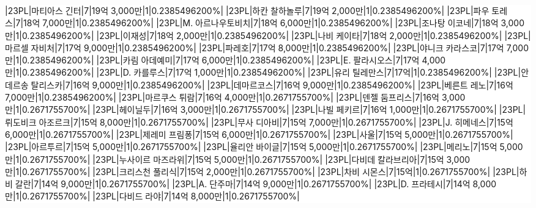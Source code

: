 |23PL|마티아스 긴터|7|19억 3,000만|1|0.2385496200%|
|23PL|하칸 찰하놀루|7|19억 2,000만|1|0.2385496200%|
|23PL|파우 토레스|7|18억 7,000만|1|0.2385496200%|
|23PL|M. 아르나우토비치|7|18억 6,000만|1|0.2385496200%|
|23PL|조나탕 이코네|7|18억 3,000만|1|0.2385496200%|
|23PL|이재성|7|18억 2,000만|1|0.2385496200%|
|23PL|나비 케이타|7|18억 2,000만|1|0.2385496200%|
|23PL|마르셀 자비처|7|17억 9,000만|1|0.2385496200%|
|23PL|파레호|7|17억 8,000만|1|0.2385496200%|
|23PL|야니크 카라스코|7|17억 7,000만|1|0.2385496200%|
|23PL|카림 아데예미|7|17억 6,000만|1|0.2385496200%|
|23PL|E. 팔라시오스|7|17억 4,000만|1|0.2385496200%|
|23PL|D. 카를루스|7|17억 1,000만|1|0.2385496200%|
|23PL|유리 틸레만스|7|17억|1|0.2385496200%|
|23PL|안데르송 탈리스카|7|16억 9,000만|1|0.2385496200%|
|23PL|데마르코스|7|16억 9,000만|1|0.2385496200%|
|23PL|베른트 레노|7|16억 7,000만|1|0.2385496200%|
|23PL|마르쿠스 튀람|7|16억 4,000만|1|0.2671755700%|
|23PL|덴젤 둠프리스|7|16억 3,000만|1|0.2671755700%|
|23PL|헤이닐두|7|16억 3,000만|1|0.2671755700%|
|23PL|나빌 페키르|7|16억 1,000만|1|0.2671755700%|
|23PL|뤼도비크 아조르크|7|15억 8,000만|1|0.2671755700%|
|23PL|무사 디아비|7|15억 7,000만|1|0.2671755700%|
|23PL|J. 히메네스|7|15억 6,000만|1|0.2671755700%|
|23PL|제레미 프림퐁|7|15억 6,000만|1|0.2671755700%|
|23PL|사울|7|15억 5,000만|1|0.2671755700%|
|23PL|아르투르|7|15억 5,000만|1|0.2671755700%|
|23PL|율리안 바이글|7|15억 5,000만|1|0.2671755700%|
|23PL|메리노|7|15억 5,000만|1|0.2671755700%|
|23PL|누사이르 마즈라위|7|15억 5,000만|1|0.2671755700%|
|23PL|다비데 칼라브리아|7|15억 3,000만|1|0.2671755700%|
|23PL|크리스천 풀리식|7|15억 2,000만|1|0.2671755700%|
|23PL|차비 시몬스|7|15억|1|0.2671755700%|
|23PL|하비 갈란|7|14억 9,000만|1|0.2671755700%|
|23PL|A. 단주마|7|14억 9,000만|1|0.2671755700%|
|23PL|D. 프라테시|7|14억 8,000만|1|0.2671755700%|
|23PL|다비드 라야|7|14억 8,000만|1|0.2671755700%|